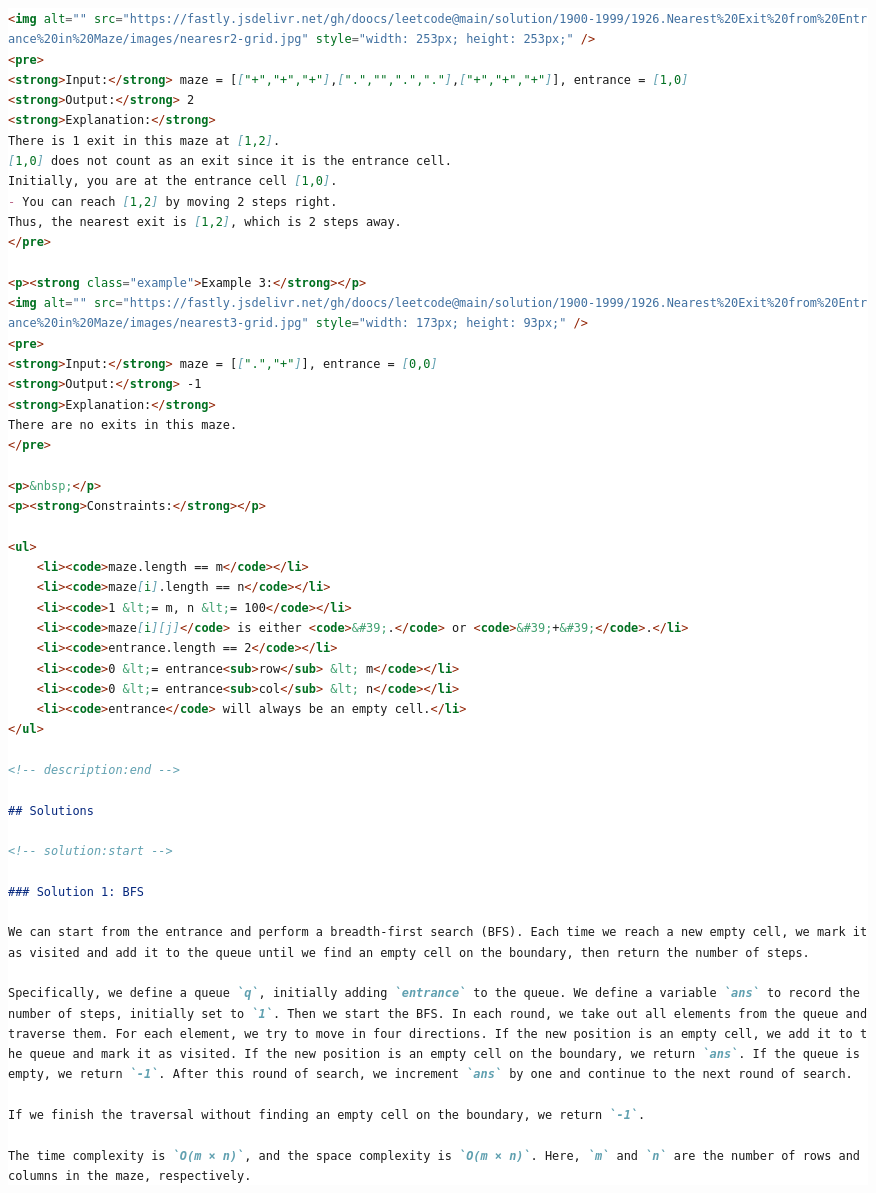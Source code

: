 ```markdown
<img alt="" src="https://fastly.jsdelivr.net/gh/doocs/leetcode@main/solution/1900-1999/1926.Nearest%20Exit%20from%20Entrance%20in%20Maze/images/nearesr2-grid.jpg" style="width: 253px; height: 253px;" />
<pre>
<strong>Input:</strong> maze = [["+","+","+"],[".","",".","."],["+","+","+"]], entrance = [1,0]
<strong>Output:</strong> 2
<strong>Explanation:</strong>
There is 1 exit in this maze at [1,2].
[1,0] does not count as an exit since it is the entrance cell.
Initially, you are at the entrance cell [1,0].
- You can reach [1,2] by moving 2 steps right.
Thus, the nearest exit is [1,2], which is 2 steps away.
</pre>

<p><strong class="example">Example 3:</strong></p>
<img alt="" src="https://fastly.jsdelivr.net/gh/doocs/leetcode@main/solution/1900-1999/1926.Nearest%20Exit%20from%20Entrance%20in%20Maze/images/nearest3-grid.jpg" style="width: 173px; height: 93px;" />
<pre>
<strong>Input:</strong> maze = [[".","+"]], entrance = [0,0]
<strong>Output:</strong> -1
<strong>Explanation:</strong>
There are no exits in this maze.
</pre>

<p>&nbsp;</p>
<p><strong>Constraints:</strong></p>

<ul>
	<li><code>maze.length == m</code></li>
	<li><code>maze[i].length == n</code></li>
	<li><code>1 &lt;= m, n &lt;= 100</code></li>
	<li><code>maze[i][j]</code> is either <code>&#39;.</code> or <code>&#39;+&#39;</code>.</li>
	<li><code>entrance.length == 2</code></li>
	<li><code>0 &lt;= entrance<sub>row</sub> &lt; m</code></li>
	<li><code>0 &lt;= entrance<sub>col</sub> &lt; n</code></li>
	<li><code>entrance</code> will always be an empty cell.</li>
</ul>

<!-- description:end -->

## Solutions

<!-- solution:start -->

### Solution 1: BFS

We can start from the entrance and perform a breadth-first search (BFS). Each time we reach a new empty cell, we mark it as visited and add it to the queue until we find an empty cell on the boundary, then return the number of steps.

Specifically, we define a queue `q`, initially adding `entrance` to the queue. We define a variable `ans` to record the number of steps, initially set to `1`. Then we start the BFS. In each round, we take out all elements from the queue and traverse them. For each element, we try to move in four directions. If the new position is an empty cell, we add it to the queue and mark it as visited. If the new position is an empty cell on the boundary, we return `ans`. If the queue is empty, we return `-1`. After this round of search, we increment `ans` by one and continue to the next round of search.

If we finish the traversal without finding an empty cell on the boundary, we return `-1`.

The time complexity is `O(m × n)`, and the space complexity is `O(m × n)`. Here, `m` and `n` are the number of rows and columns in the maze, respectively.

```